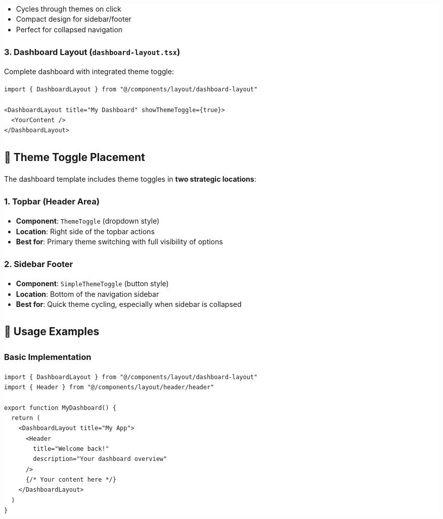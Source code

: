 - Cycles through themes on click
- Compact design for sidebar/footer
- Perfect for collapsed navigation

### 3. Dashboard Layout (`dashboard-layout.tsx`)

Complete dashboard with integrated theme toggle:

```tsx
import { DashboardLayout } from "@/components/layout/dashboard-layout"

<DashboardLayout title="My Dashboard" showThemeToggle={true}>
  <YourContent />
</DashboardLayout>
```

## 📍 Theme Toggle Placement

The dashboard template includes theme toggles in **two strategic locations**:

### 1. Topbar (Header Area)

- **Component**: `ThemeToggle` (dropdown style)
- **Location**: Right side of the topbar actions
- **Best for**: Primary theme switching with full visibility of options

### 2. Sidebar Footer

- **Component**: `SimpleThemeToggle` (button style)  
- **Location**: Bottom of the navigation sidebar
- **Best for**: Quick theme cycling, especially when sidebar is collapsed

## 🎯 Usage Examples

### Basic Implementation

```tsx
import { DashboardLayout } from "@/components/layout/dashboard-layout"
import { Header } from "@/components/layout/header/header"

export function MyDashboard() {
  return (
    <DashboardLayout title="My App">
      <Header 
        title="Welcome back!" 
        description="Your dashboard overview"
      />
      {/* Your content here */}
    </DashboardLayout>
  )
}
```
